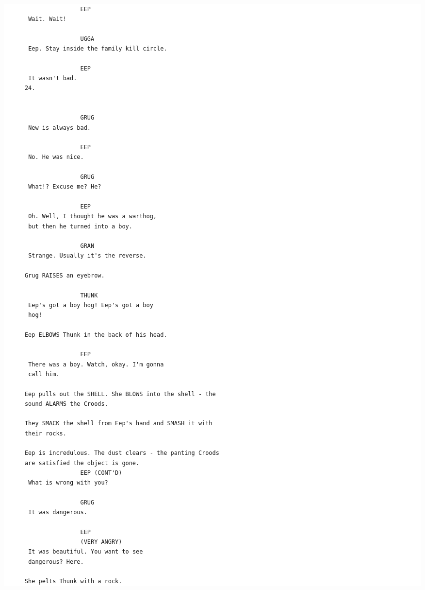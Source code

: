                           EEP
           Wait. Wait!
                         
                          UGGA
           Eep. Stay inside the family kill circle.
                         
                          EEP
           It wasn't bad.
          24.
                         
                         
                          GRUG
           New is always bad.
                         
                          EEP
           No. He was nice.
                         
                          GRUG
           What!? Excuse me? He?
                         
                          EEP
           Oh. Well, I thought he was a warthog,
           but then he turned into a boy.
                         
                          GRAN
           Strange. Usually it's the reverse.
                         
          Grug RAISES an eyebrow.
                         
                          THUNK
           Eep's got a boy hog! Eep's got a boy
           hog!
                         
          Eep ELBOWS Thunk in the back of his head.
                         
                          EEP
           There was a boy. Watch, okay. I'm gonna
           call him.
                         
          Eep pulls out the SHELL. She BLOWS into the shell - the
          sound ALARMS the Croods.
                         
          They SMACK the shell from Eep's hand and SMASH it with
          their rocks.
                         
          Eep is incredulous. The dust clears - the panting Croods
          are satisfied the object is gone.
                          EEP (CONT'D)
           What is wrong with you?
                         
                          GRUG
           It was dangerous.
                         
                          EEP
                          (VERY ANGRY)
           It was beautiful. You want to see
           dangerous? Here.
                         
          She pelts Thunk with a rock.
                         